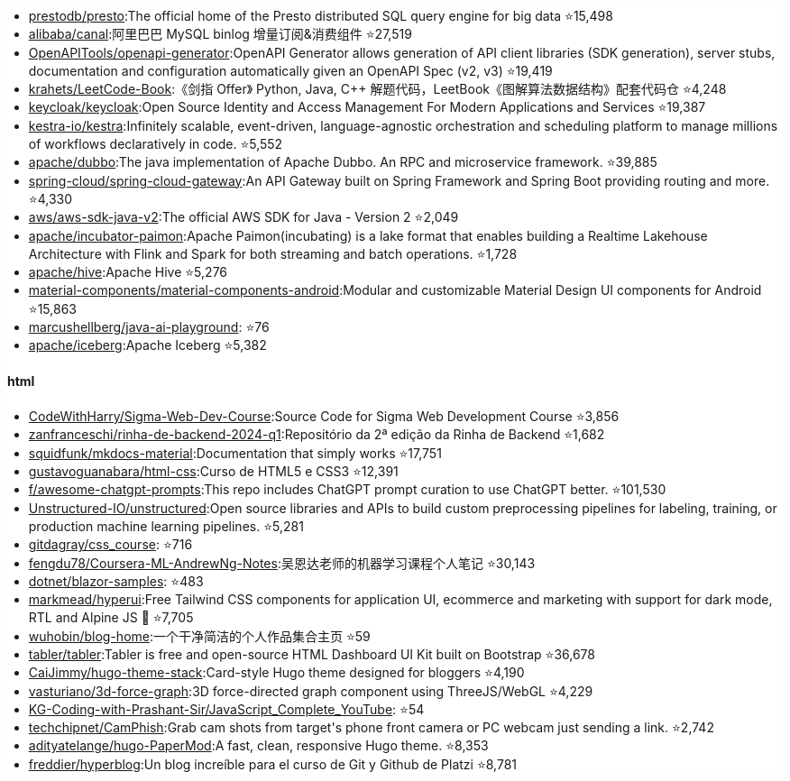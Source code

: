 * [prestodb/presto](https://github.com/prestodb/presto):The official home of the Presto distributed SQL query engine for big data ⭐15,498
* [alibaba/canal](https://github.com/alibaba/canal):阿里巴巴 MySQL binlog 增量订阅&消费组件 ⭐27,519
* [OpenAPITools/openapi-generator](https://github.com/OpenAPITools/openapi-generator):OpenAPI Generator allows generation of API client libraries (SDK generation), server stubs, documentation and configuration automatically given an OpenAPI Spec (v2, v3) ⭐19,419
* [krahets/LeetCode-Book](https://github.com/krahets/LeetCode-Book):《剑指 Offer》 Python, Java, C++ 解题代码，LeetBook《图解算法数据结构》配套代码仓 ⭐4,248
* [keycloak/keycloak](https://github.com/keycloak/keycloak):Open Source Identity and Access Management For Modern Applications and Services ⭐19,387
* [kestra-io/kestra](https://github.com/kestra-io/kestra):Infinitely scalable, event-driven, language-agnostic orchestration and scheduling platform to manage millions of workflows declaratively in code. ⭐5,552
* [apache/dubbo](https://github.com/apache/dubbo):The java implementation of Apache Dubbo. An RPC and microservice framework. ⭐39,885
* [spring-cloud/spring-cloud-gateway](https://github.com/spring-cloud/spring-cloud-gateway):An API Gateway built on Spring Framework and Spring Boot providing routing and more. ⭐4,330
* [aws/aws-sdk-java-v2](https://github.com/aws/aws-sdk-java-v2):The official AWS SDK for Java - Version 2 ⭐2,049
* [apache/incubator-paimon](https://github.com/apache/incubator-paimon):Apache Paimon(incubating) is a lake format that enables building a Realtime Lakehouse Architecture with Flink and Spark for both streaming and batch operations. ⭐1,728
* [apache/hive](https://github.com/apache/hive):Apache Hive ⭐5,276
* [material-components/material-components-android](https://github.com/material-components/material-components-android):Modular and customizable Material Design UI components for Android ⭐15,863
* [marcushellberg/java-ai-playground](https://github.com/marcushellberg/java-ai-playground): ⭐76
* [apache/iceberg](https://github.com/apache/iceberg):Apache Iceberg ⭐5,382

#### html
* [CodeWithHarry/Sigma-Web-Dev-Course](https://github.com/CodeWithHarry/Sigma-Web-Dev-Course):Source Code for Sigma Web Development Course ⭐3,856
* [zanfranceschi/rinha-de-backend-2024-q1](https://github.com/zanfranceschi/rinha-de-backend-2024-q1):Repositório da 2ª edição da Rinha de Backend ⭐1,682
* [squidfunk/mkdocs-material](https://github.com/squidfunk/mkdocs-material):Documentation that simply works ⭐17,751
* [gustavoguanabara/html-css](https://github.com/gustavoguanabara/html-css):Curso de HTML5 e CSS3 ⭐12,391
* [f/awesome-chatgpt-prompts](https://github.com/f/awesome-chatgpt-prompts):This repo includes ChatGPT prompt curation to use ChatGPT better. ⭐101,530
* [Unstructured-IO/unstructured](https://github.com/Unstructured-IO/unstructured):Open source libraries and APIs to build custom preprocessing pipelines for labeling, training, or production machine learning pipelines. ⭐5,281
* [gitdagray/css_course](https://github.com/gitdagray/css_course): ⭐716
* [fengdu78/Coursera-ML-AndrewNg-Notes](https://github.com/fengdu78/Coursera-ML-AndrewNg-Notes):吴恩达老师的机器学习课程个人笔记 ⭐30,143
* [dotnet/blazor-samples](https://github.com/dotnet/blazor-samples): ⭐483
* [markmead/hyperui](https://github.com/markmead/hyperui):Free Tailwind CSS components for application UI, ecommerce and marketing with support for dark mode, RTL and Alpine JS 🚀 ⭐7,705
* [wuhobin/blog-home](https://github.com/wuhobin/blog-home):一个干净简洁的个人作品集合主页 ⭐59
* [tabler/tabler](https://github.com/tabler/tabler):Tabler is free and open-source HTML Dashboard UI Kit built on Bootstrap ⭐36,678
* [CaiJimmy/hugo-theme-stack](https://github.com/CaiJimmy/hugo-theme-stack):Card-style Hugo theme designed for bloggers ⭐4,190
* [vasturiano/3d-force-graph](https://github.com/vasturiano/3d-force-graph):3D force-directed graph component using ThreeJS/WebGL ⭐4,229
* [KG-Coding-with-Prashant-Sir/JavaScript_Complete_YouTube](https://github.com/KG-Coding-with-Prashant-Sir/JavaScript_Complete_YouTube): ⭐54
* [techchipnet/CamPhish](https://github.com/techchipnet/CamPhish):Grab cam shots from target's phone front camera or PC webcam just sending a link. ⭐2,742
* [adityatelange/hugo-PaperMod](https://github.com/adityatelange/hugo-PaperMod):A fast, clean, responsive Hugo theme. ⭐8,353
* [freddier/hyperblog](https://github.com/freddier/hyperblog):Un blog increíble para el curso de Git y Github de Platzi ⭐8,781